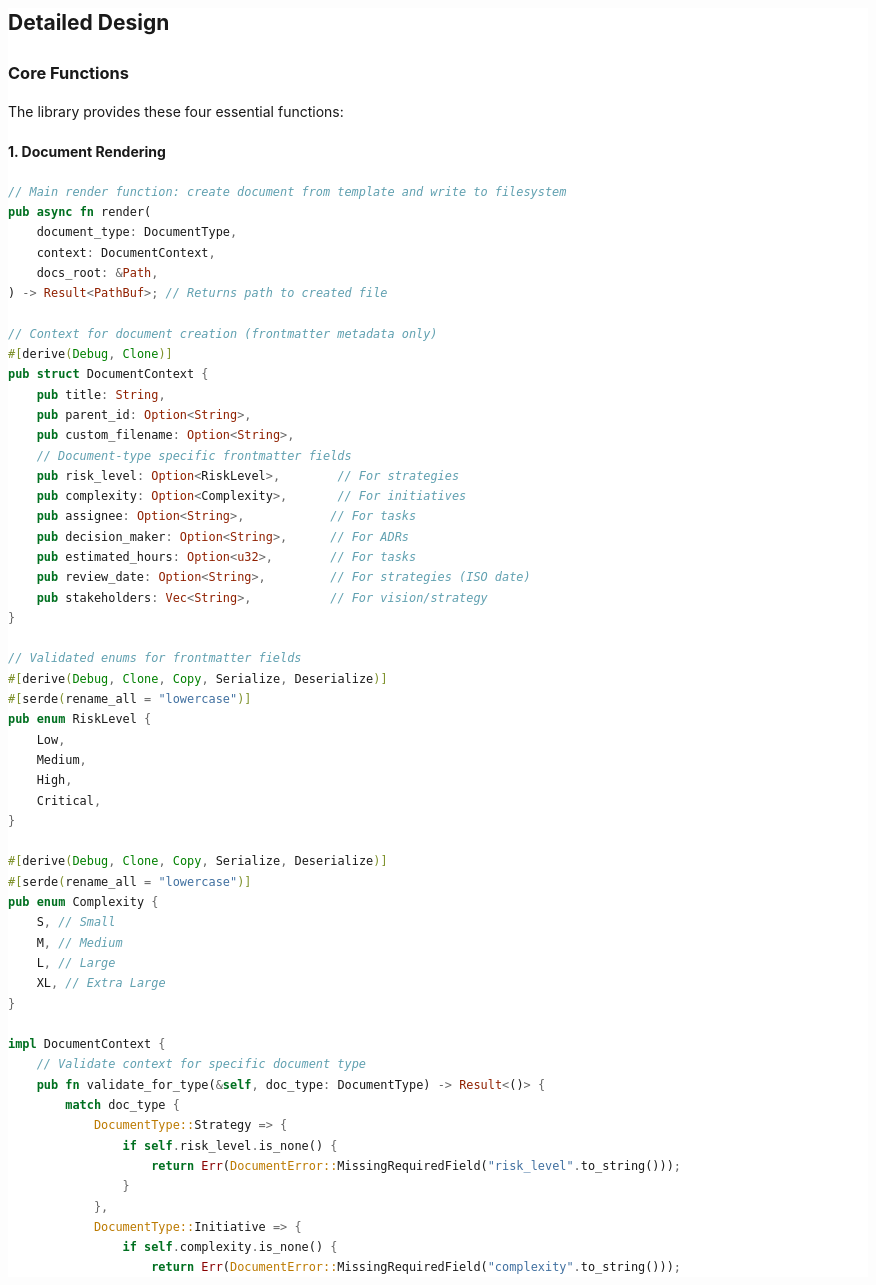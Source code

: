 ## Detailed Design

### Core Functions

The library provides these four essential functions:

#### 1. Document Rendering

```rust
// Main render function: create document from template and write to filesystem
pub async fn render(
    document_type: DocumentType,
    context: DocumentContext,
    docs_root: &Path,
) -> Result<PathBuf>; // Returns path to created file

// Context for document creation (frontmatter metadata only)
#[derive(Debug, Clone)]
pub struct DocumentContext {
    pub title: String,
    pub parent_id: Option<String>,
    pub custom_filename: Option<String>,
    // Document-type specific frontmatter fields
    pub risk_level: Option<RiskLevel>,        // For strategies
    pub complexity: Option<Complexity>,       // For initiatives  
    pub assignee: Option<String>,            // For tasks
    pub decision_maker: Option<String>,      // For ADRs
    pub estimated_hours: Option<u32>,        // For tasks
    pub review_date: Option<String>,         // For strategies (ISO date)
    pub stakeholders: Vec<String>,           // For vision/strategy
}

// Validated enums for frontmatter fields
#[derive(Debug, Clone, Copy, Serialize, Deserialize)]
#[serde(rename_all = "lowercase")]
pub enum RiskLevel {
    Low,
    Medium,
    High,
    Critical,
}

#[derive(Debug, Clone, Copy, Serialize, Deserialize)]
#[serde(rename_all = "lowercase")]
pub enum Complexity {
    S, // Small
    M, // Medium
    L, // Large
    XL, // Extra Large
}

impl DocumentContext {
    // Validate context for specific document type
    pub fn validate_for_type(&self, doc_type: DocumentType) -> Result<()> {
        match doc_type {
            DocumentType::Strategy => {
                if self.risk_level.is_none() {
                    return Err(DocumentError::MissingRequiredField("risk_level".to_string()));
                }
            },
            DocumentType::Initiative => {
                if self.complexity.is_none() {
                    return Err(DocumentError::MissingRequiredField("complexity".to_string()));
```
